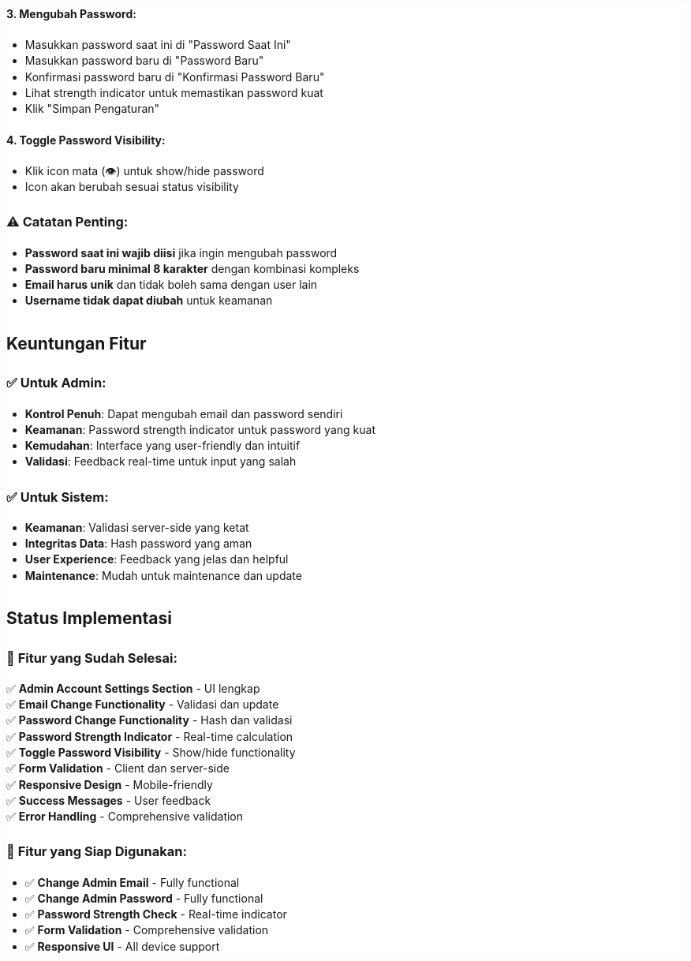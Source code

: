 #### 3. **Mengubah Password:**
- Masukkan password saat ini di "Password Saat Ini"
- Masukkan password baru di "Password Baru"
- Konfirmasi password baru di "Konfirmasi Password Baru"
- Lihat strength indicator untuk memastikan password kuat
- Klik "Simpan Pengaturan"

#### 4. **Toggle Password Visibility:**
- Klik icon mata (👁️) untuk show/hide password
- Icon akan berubah sesuai status visibility

### ⚠️ **Catatan Penting:**
- **Password saat ini wajib diisi** jika ingin mengubah password
- **Password baru minimal 8 karakter** dengan kombinasi kompleks
- **Email harus unik** dan tidak boleh sama dengan user lain
- **Username tidak dapat diubah** untuk keamanan

## Keuntungan Fitur

### ✅ **Untuk Admin:**
- **Kontrol Penuh**: Dapat mengubah email dan password sendiri
- **Keamanan**: Password strength indicator untuk password yang kuat
- **Kemudahan**: Interface yang user-friendly dan intuitif
- **Validasi**: Feedback real-time untuk input yang salah

### ✅ **Untuk Sistem:**
- **Keamanan**: Validasi server-side yang ketat
- **Integritas Data**: Hash password yang aman
- **User Experience**: Feedback yang jelas dan helpful
- **Maintenance**: Mudah untuk maintenance dan update

## Status Implementasi

### 🎯 **Fitur yang Sudah Selesai:**
✅ **Admin Account Settings Section** - UI lengkap  
✅ **Email Change Functionality** - Validasi dan update  
✅ **Password Change Functionality** - Hash dan validasi  
✅ **Password Strength Indicator** - Real-time calculation  
✅ **Toggle Password Visibility** - Show/hide functionality  
✅ **Form Validation** - Client dan server-side  
✅ **Responsive Design** - Mobile-friendly  
✅ **Success Messages** - User feedback  
✅ **Error Handling** - Comprehensive validation  

### 🚀 **Fitur yang Siap Digunakan:**
- ✅ **Change Admin Email** - Fully functional
- ✅ **Change Admin Password** - Fully functional
- ✅ **Password Strength Check** - Real-time indicator
- ✅ **Form Validation** - Comprehensive validation
- ✅ **Responsive UI** - All device support
